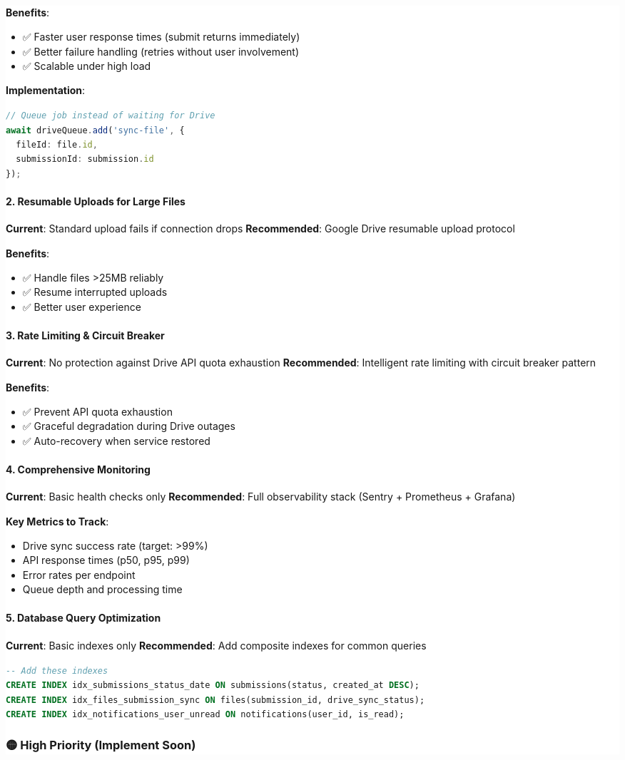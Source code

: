 **Benefits**:
- ✅ Faster user response times (submit returns immediately)
- ✅ Better failure handling (retries without user involvement)
- ✅ Scalable under high load

**Implementation**:
```typescript
// Queue job instead of waiting for Drive
await driveQueue.add('sync-file', {
  fileId: file.id,
  submissionId: submission.id
});
```

#### 2. Resumable Uploads for Large Files
**Current**: Standard upload fails if connection drops
**Recommended**: Google Drive resumable upload protocol

**Benefits**:
- ✅ Handle files >25MB reliably
- ✅ Resume interrupted uploads
- ✅ Better user experience

#### 3. Rate Limiting & Circuit Breaker
**Current**: No protection against Drive API quota exhaustion
**Recommended**: Intelligent rate limiting with circuit breaker pattern

**Benefits**:
- ✅ Prevent API quota exhaustion
- ✅ Graceful degradation during Drive outages
- ✅ Auto-recovery when service restored

#### 4. Comprehensive Monitoring
**Current**: Basic health checks only
**Recommended**: Full observability stack (Sentry + Prometheus + Grafana)

**Key Metrics to Track**:
- Drive sync success rate (target: >99%)
- API response times (p50, p95, p99)
- Error rates per endpoint
- Queue depth and processing time

#### 5. Database Query Optimization
**Current**: Basic indexes only
**Recommended**: Add composite indexes for common queries

```sql
-- Add these indexes
CREATE INDEX idx_submissions_status_date ON submissions(status, created_at DESC);
CREATE INDEX idx_files_submission_sync ON files(submission_id, drive_sync_status);
CREATE INDEX idx_notifications_user_unread ON notifications(user_id, is_read);
```

### 🟡 High Priority (Implement Soon)

